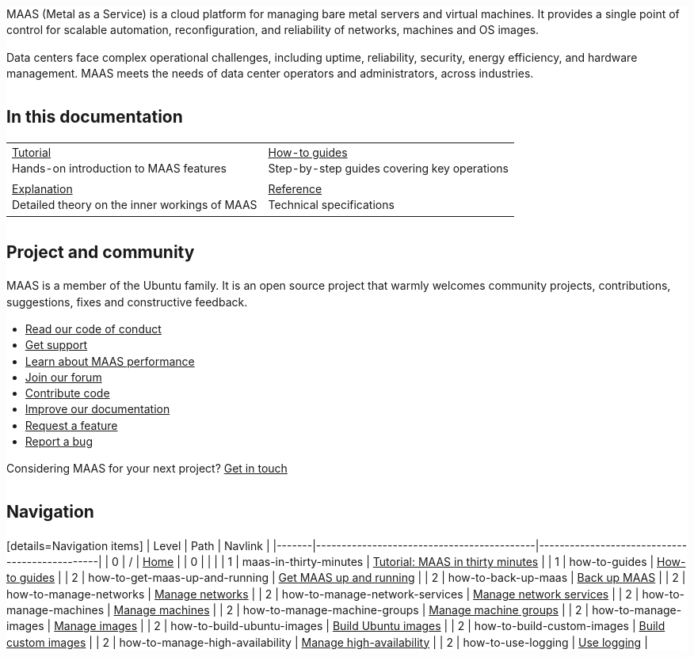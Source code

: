 MAAS (Metal as a Service) is a cloud platform for managing bare metal servers and virtual machines.  It provides a single point of control for scalable automation, reconfiguration, and reliability of networks, machines and OS images.

Data centers face complex operational challenges, including uptime, reliability, security, energy efficiency, and hardware management.  MAAS meets the needs of data center operators and administrators, across industries.

## In this documentation
| | |
|----|----|
| [Tutorial](/t/-/5360)</br>  Hands-on introduction to MAAS features       | [How-to guides](/t/how-to-guides/6663) </br> Step-by-step guides covering key operations |
| [Explanation](/t/explanation/6141) </br> Detailed theory on the inner workings of MAAS  | [Reference](/t/reference/6143) </br> Technical specifications |


## Project and community

MAAS is a member of the Ubuntu family. It is an open source project that warmly welcomes community projects, contributions, suggestions, fixes and constructive feedback.

- [Read our code of conduct](https://ubuntu.com/community/code-of-conduct)
- [Get support](https://ubuntu.com/pro)
- [Learn about MAAS performance](/t/about-maas-performance/6178)
- [Join our forum](/t/how-to-engage-on-the-discourse-forum/6802)
- [Contribute code](https://launchpad.net/maas)
- [Improve our documentation](/t/how-to-contribute-to-maas-documentation/6949)
- [Request a feature](/t/how-to-request-features/4447)
- [Report a bug](/t/how-to-report-and-review-bugs/4446)

Considering MAAS for your next project? [Get in touch](/t/how-to-contact-us/5448)


## Navigation

[details=Navigation items]
| Level | Path                                      | Navlink                                       |
|-------|-------------------------------------------|-----------------------------------------------|
| 0     | /                                         | [Home](/t/-/6662)                             |
| 0     |                                           |                                               |
| 1     | maas-in-thirty-minutes                    | [Tutorial: MAAS in thirty minutes](/t/-/5360) |
| 1     | how-to-guides                             | [How-to guides](/t/-/6663)                    |
| 2     | how-to-get-maas-up-and-running            | [Get MAAS up and running](/t/-/5128)          |
| 2     | how-to-back-up-maas                       | [Back up MAAS](/t/-/5096)                     |
| 2     | how-to-manage-networks                    | [Manage networks](/t/-/5164)                  |
| 2     | how-to-manage-network-services            | [Manage network services](/t/-/11320)         |
| 2     | how-to-manage-machines                    | [Manage machines](/t/-/5172)                  |
| 2     | how-to-manage-machine-groups              | [Manage machine groups](/t/-/8833)            |
| 2     | how-to-manage-images                      | [Manage images](/t/-/5124)                    |
| 2     | how-to-build-ubuntu-images                | [Build Ubuntu images](/t/-/7873)              |
| 2     | how-to-build-custom-images                | [Build custom images](/t/-/7872)              |
| 2     | how-to-manage-high-availability           | [Manage high-availability](/t/-/5120)         |
| 2     | how-to-use-logging                        | [Use logging](/t/-/6956)                      |